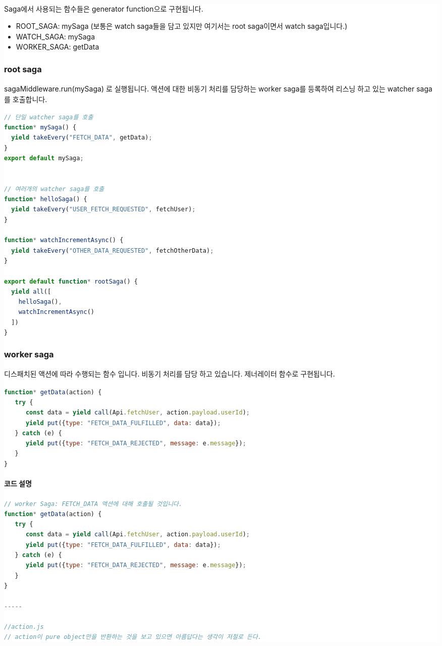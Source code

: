 Saga에서 사용되는 함수들은 generator function으로 구현됩니다.
- ROOT_SAGA: mySaga (보통은 watch saga들을 담고 있지만 여기서는 root saga이면서 watch saga입니다.)
- WATCH_SAGA: mySaga
- WORKER_SAGA: getData


### root saga
sagaMiddleware.run(mySaga) 로 실행됩니다. 액션에 대한 비동기 처리를 담당하는 worker saga를 등록하여 리스닝 하고 있는  watcher saga를 호출합니다.
```js
// 단일 watcher saga를 호출
function* mySaga() {
  yield takeEvery("FETCH_DATA", getData);
}
export default mySaga;


// 여러개의 watcher saga를 호출
function* helloSaga() {
  yield takeEvery("USER_FETCH_REQUESTED", fetchUser);
}

function* watchIncrementAsync() {
  yield takeEvery("OTHER_DATA_REQUESTED", fetchOtherData);
}

export default function* rootSaga() {
  yield all([
    helloSaga(),
    watchIncrementAsync()
  ])
}
```

### worker saga
디스패치된 액션에 따라 수행되는 함수 입니다. 비동기 처리를 담당 하고 있습니다. 제너레이터 함수로 구현됩니다.
```js
function* getData(action) {
   try {
      const data = yield call(Api.fetchUser, action.payload.userId);
      yield put({type: "FETCH_DATA_FULFILLED", data: data});
   } catch (e) {
      yield put({type: "FETCH_DATA_REJECTED", message: e.message});
   }
}
```



#### 코드 설명

```js
// worker Saga: FETCH_DATA 액션에 대해 호출될 것입니다.
function* getData(action) {
   try {
      const data = yield call(Api.fetchUser, action.payload.userId);
      yield put({type: "FETCH_DATA_FULFILLED", data: data});
   } catch (e) {
      yield put({type: "FETCH_DATA_REJECTED", message: e.message});
   }
}

-----

//action.js
// action이 pure object만을 반환하는 것을 보고 있으면 아름답다는 생각이 저절로 든다.
```